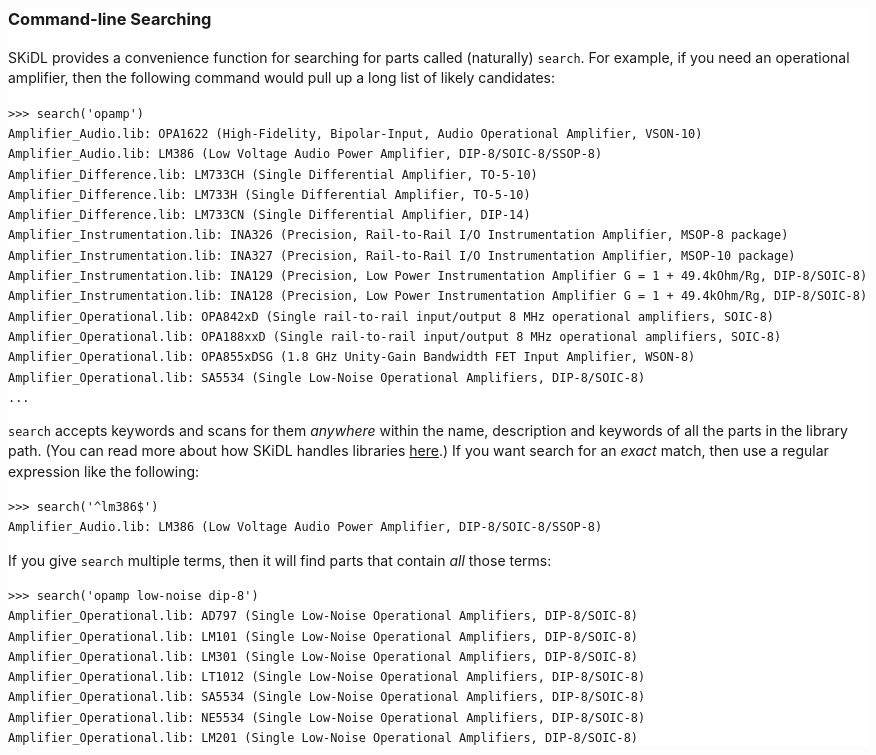 ### Command-line Searching

SKiDL provides a convenience function for searching for parts called
(naturally) `search`.
For example, if you need an operational amplifier, then the following command would
pull up a long list of likely candidates:

```terminal
>>> search('opamp')
Amplifier_Audio.lib: OPA1622 (High-Fidelity, Bipolar-Input, Audio Operational Amplifier, VSON-10)
Amplifier_Audio.lib: LM386 (Low Voltage Audio Power Amplifier, DIP-8/SOIC-8/SSOP-8)
Amplifier_Difference.lib: LM733CH (Single Differential Amplifier, TO-5-10)
Amplifier_Difference.lib: LM733H (Single Differential Amplifier, TO-5-10)
Amplifier_Difference.lib: LM733CN (Single Differential Amplifier, DIP-14)
Amplifier_Instrumentation.lib: INA326 (Precision, Rail-to-Rail I/O Instrumentation Amplifier, MSOP-8 package)
Amplifier_Instrumentation.lib: INA327 (Precision, Rail-to-Rail I/O Instrumentation Amplifier, MSOP-10 package)
Amplifier_Instrumentation.lib: INA129 (Precision, Low Power Instrumentation Amplifier G = 1 + 49.4kOhm/Rg, DIP-8/SOIC-8)
Amplifier_Instrumentation.lib: INA128 (Precision, Low Power Instrumentation Amplifier G = 1 + 49.4kOhm/Rg, DIP-8/SOIC-8)
Amplifier_Operational.lib: OPA842xD (Single rail-to-rail input/output 8 MHz operational amplifiers, SOIC-8)
Amplifier_Operational.lib: OPA188xxD (Single rail-to-rail input/output 8 MHz operational amplifiers, SOIC-8)
Amplifier_Operational.lib: OPA855xDSG (1.8 GHz Unity-Gain Bandwidth FET Input Amplifier, WSON-8)
Amplifier_Operational.lib: SA5534 (Single Low-Noise Operational Amplifiers, DIP-8/SOIC-8)
...
```

`search` accepts keywords and scans for them *anywhere* within the
name, description and keywords of all the parts in the library path.
(You can read more about how SKiDL handles libraries [here](#libraries).)
If you want search for an *exact* match, then use a regular expression like the following:

```terminal
>>> search('^lm386$')
Amplifier_Audio.lib: LM386 (Low Voltage Audio Power Amplifier, DIP-8/SOIC-8/SSOP-8)
```

If you give `search` multiple terms, then it will find parts that contain *all*
those terms:

```terminal
>>> search('opamp low-noise dip-8')
Amplifier_Operational.lib: AD797 (Single Low-Noise Operational Amplifiers, DIP-8/SOIC-8)
Amplifier_Operational.lib: LM101 (Single Low-Noise Operational Amplifiers, DIP-8/SOIC-8)
Amplifier_Operational.lib: LM301 (Single Low-Noise Operational Amplifiers, DIP-8/SOIC-8)
Amplifier_Operational.lib: LT1012 (Single Low-Noise Operational Amplifiers, DIP-8/SOIC-8)
Amplifier_Operational.lib: SA5534 (Single Low-Noise Operational Amplifiers, DIP-8/SOIC-8)
Amplifier_Operational.lib: NE5534 (Single Low-Noise Operational Amplifiers, DIP-8/SOIC-8)
Amplifier_Operational.lib: LM201 (Single Low-Noise Operational Amplifiers, DIP-8/SOIC-8)
```
